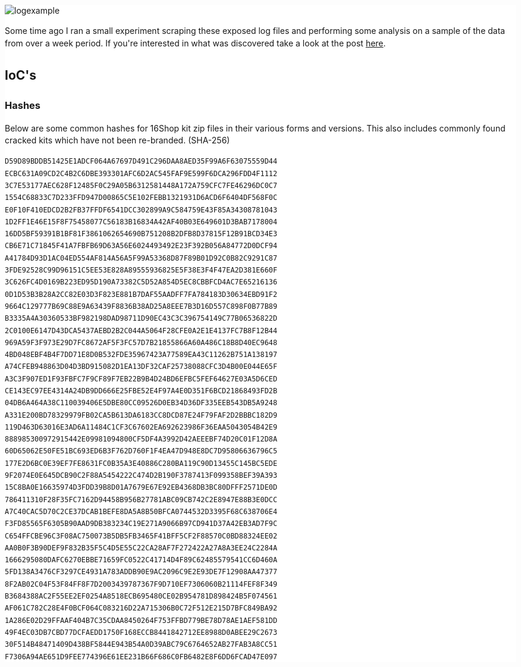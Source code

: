 ![logexample](https://user-images.githubusercontent.com/50568995/115524528-241b0500-a286-11eb-89af-2d142d9766f9.png)

Some time ago I ran a small experiment scraping these exposed log files and performing some analysis on a sample of the data from over a week period. If you're interested in what was discovered take a look at the post [here](./2020-05-12-16Shop-victim-analysis.md).

## IoC's
### Hashes
Below are some common hashes for 16Shop kit zip files in their various forms and versions. This also includes commonly found cracked kits which have not been re-branded. (SHA-256)
```
D59D89BDDB51425E1ADCF064A67697D491C296DAA8AED35F99A6F63075559D44
ECBC631A09CD2C4B2C6DBE393301AFC6D2AC545FAF9E599F6DCA296FDD4F1112
3C7E53177AEC628F12485F0C29A05B6312581448A172A759CFC7FE46296DC0C7
1554C68833C7D233FFD947D00865C5E102FEBB1321931D6ACD6F6404DF568F0C
E0F10F410EDCD2B2FB37FFDF6541DCC302899A9C584759E43F85A34308781043
1D2FF1E46E15F8F75458077C56183B16834A42AF40B03E649601D3BAB7178004
16DD5BF59391B1BF81F3861062654690B751208B2DFB8D37815F12B91BCD34E3
CB6E71C71845F41A7FBFB69D63A56E6024493492E23F392B056A84772D0DCF94
A41784D93D1AC04ED554AF814A56A5F99A53368D87F89B01D92C0B82C9291C87
3FDE92528C99D96151C5EE53E828A89555936825E5F38E3F4F47EA2D381E660F
3C626FC4D0169B223ED95D190A73382C5D52A854D5EC8CBBFCD4AC7E65216136
0D1D53B3B28A2CC82E03D3F823E881B7DAF55AADFF7FA784183D30634EBD91F2
9664C129777B69C88E9A63439F8836B38AD25A8EEE7B3D16D557C898F0B77B89
B3335A4A30360533BF982198DAD98711D90EC43C3C396754149C77B06536822D
2C0100E6147D43DCA5437AEBD2B2C044A5064F28CFE0A2E1E4137FC7B8F12B44
969A59F3F973E29D7FC8672AF5F3FC57D7B21855866A60A486C18B8D40EC9648
4BD048EBF4B4F7DD71E8D0B532FDE35967423A77589EA43C11262B751A138197
A74CFEB948863D04D3BD915082D1EA13DF32CAF25738088CFC3D4B00E044E65F
A3C3F907ED1F93FBFC7F9CF89F7EB22B9B4D24BD6EFBC5FEF64627E03A5D6CED
CE143EC97EE4314A24DB9DD666E25FBE52E4F97A4E0D351F6BCD21868493FD2B
04DB6A464A38C110039406E5DBE80CC09526D0EB34D36DF335EEB543DB5A9248
A331E200BD78329979FB02CA5B613DA6183CC8DCD87E24F79FAF2D2BBBC182D9
119D463D63016E3AD6A11484C1CF3C67602EA692623986F36EAA5043054B42E9
888985300972915442E09981094800CF5DF4A3992D42AEEEBF74D20C01F12D8A
60D65062E50FE51BC693ED6B3F762D760F1F4EA47D948E8DC7D95806636796C5
177E2D6BC0E39EF7FE8631FC0B35A3E40886C280BA119C90D13455C145BC5EDE
9F2074E0E645DCB90C2F88A5454222C474D2B190F3787413F099358BEF39A393
15C8BA0E16635974D3FDD39B8D01A7679E67E92EB4368DB3BC80DFFF2571DE0D
786411310F28F35FC7162D94458B956B27781ABC09CB742C2E8947E88B3E0DCC
A7C40CAC5D70C2CE37DCAB1BEFE8DA5A8B50BFCA0744532D3395F68C638706E4
F3FD85565F6305B90AAD9DB383234C19E271A9066B97CD941D37A42EB3AD7F9C
C654FFCBE96C3F08AC750073B5DB5FB3465F41BFF5CF2F88570C0BD88324EE02
AA0B0F3B90DEF9F832B35F5C4D5E55C22CA28AF7F272422A27A8A3EE24C2284A
1666295080DAFC6270EBBE71659FC0522C41714D4F89C62485579541CC6D460A
5FD138A3476CF3297CE4931A783ADDB90E9AC2096C9E2E93DE7F12908AA47377
8F2AB02C04F53F84FF8F7D2003439787367F9D710EF7306060B21114FEF8F349
B3684388AC2F55EE2EF0254A8518ECB695480CE02B954781D898424B5F074561
AF061C782C28E4F0BCF064C083216D22A715306B0C72F512E215D7BFC849BA92
1A286E02D29FFAAF404B7C35CDAA8450264F753FFBD779BE78D78AE1AEF581DD
49F4EC03DB7CBD77DCFAEDD1750F168ECCB8441842712EE8988D0ABEE29C2673
30F514B48471409D438BF5844E943B54A0D39ABC79C6764652AB27FAB3A8CC51
F7306A94AE651D9FEE774396E61EE231B66F686C0FB6482E8F6DD6FCAD47E097
```
